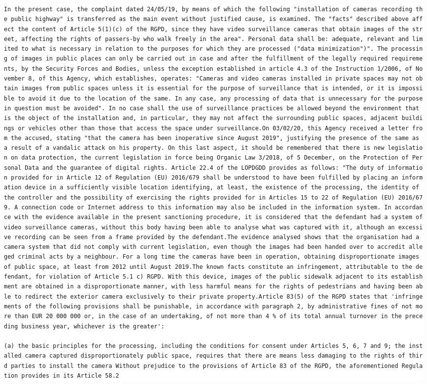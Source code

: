 ```
In the present case, the complaint dated 24/05/19, by means of which the following "installation of cameras recording the public highway" is transferred as the main event without justified cause, is examined. The "facts" described above affect the content of Article 5(1)(c) of the RGPD, since they have video surveillance cameras that obtain images of the street, affecting the rights of passers-by who walk freely in the area". Personal data shall be: adequate, relevant and limited to what is necessary in relation to the purposes for which they are processed ("data minimization")". The processing of images in public places can only be carried out in case and after the fulfillment of the legally required requirements, by the Security Forces and Bodies, unless the exception established in article 4.3 of the Instruction 1/2006, of November 8, of this Agency, which establishes, operates: "Cameras and video cameras installed in private spaces may not obtain images from public spaces unless it is essential for the purpose of surveillance that is intended, or it is impossible to avoid it due to the location of the same. In any case, any processing of data that is unnecessary for the purpose in question must be avoided". In no case shall the use of surveillance practices be allowed beyond the environment that is the object of the installation and, in particular, they may not affect the surrounding public spaces, adjacent buildings or vehicles other than those that access the space under surveillance.On 03/02/20, this Agency received a letter from the accused, stating "that the camera has been inoperative since August 2019", justifying the presence of the same as a result of a vandalic attack on his property. On this last aspect, it should be remembered that there is new legislation on data protection, the current legislation in force being Organic Law 3/2018, of 5 December, on the Protection of Personal Data and the guarantee of digital rights. Article 22.4 of the LOPDGDD provides as follows: "The duty of information provided for in Article 12 of Regulation (EU) 2016/679 shall be understood to have been fulfilled by placing an information device in a sufficiently visible location identifying, at least, the existence of the processing, the identity of the controller and the possibility of exercising the rights provided for in Articles 15 to 22 of Regulation (EU) 2016/679. A connection code or Internet address to this information may also be included in the information system. In accordance with the evidence available in the present sanctioning procedure, it is considered that the defendant had a system of video surveillance cameras, without this body having been able to analyse what was captured with it, although an excessive recording can be seen from a frame provided by the defendant.The evidence analysed shows that the organisation had a camera system that did not comply with current legislation, even though the images had been handed over to accredit alleged criminal acts by a neighbour. For a long time the cameras have been in operation, obtaining disproportionate images of public space, at least from 2012 until August 2019.The known facts constitute an infringement, attributable to the defendant, for violation of Article 5.1 c) RGPD. With this device, images of the public sidewalk adjacent to its establishment are obtained in a disproportionate manner, with less harmful means for the rights of pedestrians and having been able to redirect the exterior camera exclusively to their private property.Article 83(5) of the RGPD states that 'infringements of the following provisions shall be punishable, in accordance with paragraph 2, by administrative fines of not more than EUR 20 000 000 or, in the case of an undertaking, of not more than 4 % of its total annual turnover in the preceding business year, whichever is the greater':

(a) the basic principles for the processing, including the conditions for consent under Articles 5, 6, 7 and 9; the installed camera captured disproportionately public space, requires that there are means less damaging to the rights of third parties to install the camera Without prejudice to the provisions of Article 83 of the RGPD, the aforementioned Regulation provides in its Article 58.2 

```
